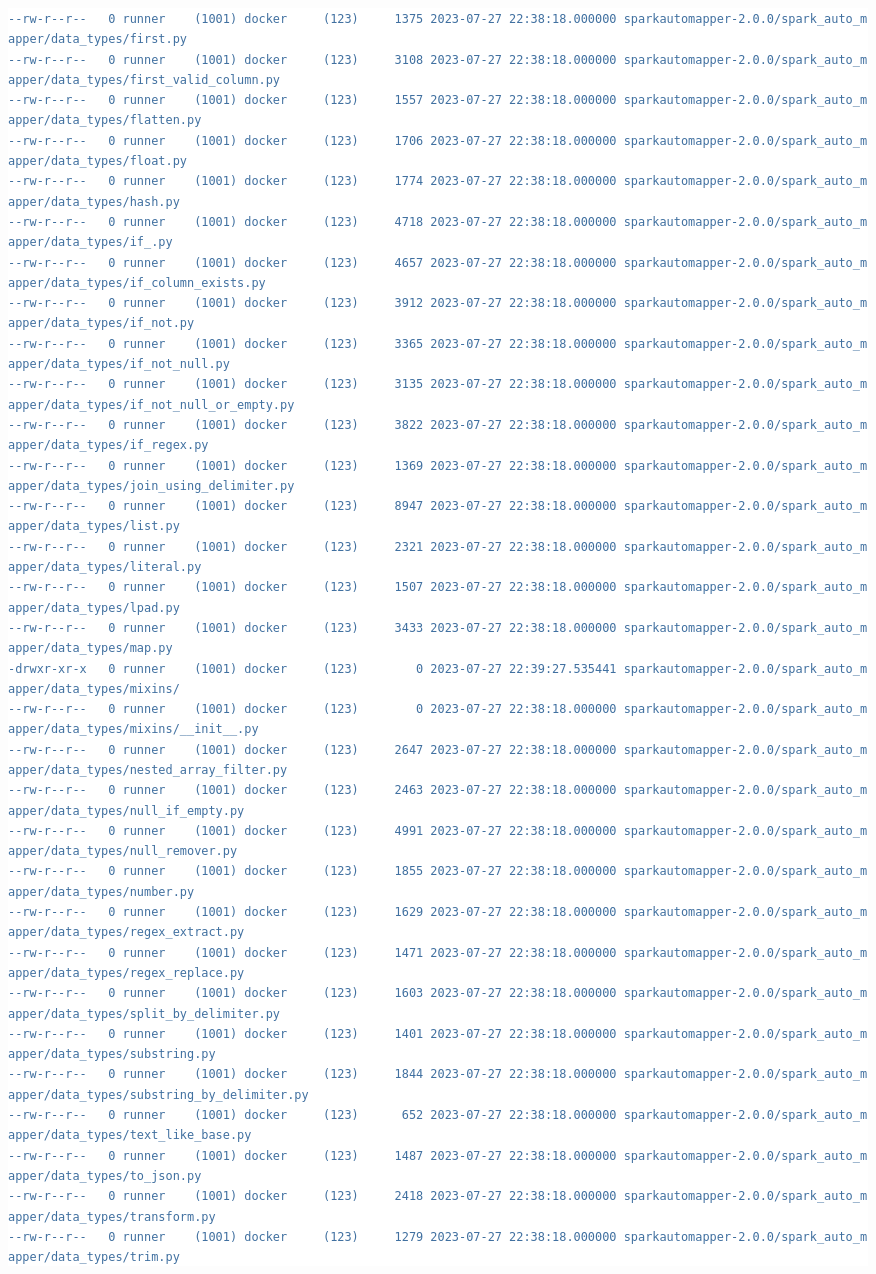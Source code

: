 ```diff
--rw-r--r--   0 runner    (1001) docker     (123)     1375 2023-07-27 22:38:18.000000 sparkautomapper-2.0.0/spark_auto_mapper/data_types/first.py
--rw-r--r--   0 runner    (1001) docker     (123)     3108 2023-07-27 22:38:18.000000 sparkautomapper-2.0.0/spark_auto_mapper/data_types/first_valid_column.py
--rw-r--r--   0 runner    (1001) docker     (123)     1557 2023-07-27 22:38:18.000000 sparkautomapper-2.0.0/spark_auto_mapper/data_types/flatten.py
--rw-r--r--   0 runner    (1001) docker     (123)     1706 2023-07-27 22:38:18.000000 sparkautomapper-2.0.0/spark_auto_mapper/data_types/float.py
--rw-r--r--   0 runner    (1001) docker     (123)     1774 2023-07-27 22:38:18.000000 sparkautomapper-2.0.0/spark_auto_mapper/data_types/hash.py
--rw-r--r--   0 runner    (1001) docker     (123)     4718 2023-07-27 22:38:18.000000 sparkautomapper-2.0.0/spark_auto_mapper/data_types/if_.py
--rw-r--r--   0 runner    (1001) docker     (123)     4657 2023-07-27 22:38:18.000000 sparkautomapper-2.0.0/spark_auto_mapper/data_types/if_column_exists.py
--rw-r--r--   0 runner    (1001) docker     (123)     3912 2023-07-27 22:38:18.000000 sparkautomapper-2.0.0/spark_auto_mapper/data_types/if_not.py
--rw-r--r--   0 runner    (1001) docker     (123)     3365 2023-07-27 22:38:18.000000 sparkautomapper-2.0.0/spark_auto_mapper/data_types/if_not_null.py
--rw-r--r--   0 runner    (1001) docker     (123)     3135 2023-07-27 22:38:18.000000 sparkautomapper-2.0.0/spark_auto_mapper/data_types/if_not_null_or_empty.py
--rw-r--r--   0 runner    (1001) docker     (123)     3822 2023-07-27 22:38:18.000000 sparkautomapper-2.0.0/spark_auto_mapper/data_types/if_regex.py
--rw-r--r--   0 runner    (1001) docker     (123)     1369 2023-07-27 22:38:18.000000 sparkautomapper-2.0.0/spark_auto_mapper/data_types/join_using_delimiter.py
--rw-r--r--   0 runner    (1001) docker     (123)     8947 2023-07-27 22:38:18.000000 sparkautomapper-2.0.0/spark_auto_mapper/data_types/list.py
--rw-r--r--   0 runner    (1001) docker     (123)     2321 2023-07-27 22:38:18.000000 sparkautomapper-2.0.0/spark_auto_mapper/data_types/literal.py
--rw-r--r--   0 runner    (1001) docker     (123)     1507 2023-07-27 22:38:18.000000 sparkautomapper-2.0.0/spark_auto_mapper/data_types/lpad.py
--rw-r--r--   0 runner    (1001) docker     (123)     3433 2023-07-27 22:38:18.000000 sparkautomapper-2.0.0/spark_auto_mapper/data_types/map.py
-drwxr-xr-x   0 runner    (1001) docker     (123)        0 2023-07-27 22:39:27.535441 sparkautomapper-2.0.0/spark_auto_mapper/data_types/mixins/
--rw-r--r--   0 runner    (1001) docker     (123)        0 2023-07-27 22:38:18.000000 sparkautomapper-2.0.0/spark_auto_mapper/data_types/mixins/__init__.py
--rw-r--r--   0 runner    (1001) docker     (123)     2647 2023-07-27 22:38:18.000000 sparkautomapper-2.0.0/spark_auto_mapper/data_types/nested_array_filter.py
--rw-r--r--   0 runner    (1001) docker     (123)     2463 2023-07-27 22:38:18.000000 sparkautomapper-2.0.0/spark_auto_mapper/data_types/null_if_empty.py
--rw-r--r--   0 runner    (1001) docker     (123)     4991 2023-07-27 22:38:18.000000 sparkautomapper-2.0.0/spark_auto_mapper/data_types/null_remover.py
--rw-r--r--   0 runner    (1001) docker     (123)     1855 2023-07-27 22:38:18.000000 sparkautomapper-2.0.0/spark_auto_mapper/data_types/number.py
--rw-r--r--   0 runner    (1001) docker     (123)     1629 2023-07-27 22:38:18.000000 sparkautomapper-2.0.0/spark_auto_mapper/data_types/regex_extract.py
--rw-r--r--   0 runner    (1001) docker     (123)     1471 2023-07-27 22:38:18.000000 sparkautomapper-2.0.0/spark_auto_mapper/data_types/regex_replace.py
--rw-r--r--   0 runner    (1001) docker     (123)     1603 2023-07-27 22:38:18.000000 sparkautomapper-2.0.0/spark_auto_mapper/data_types/split_by_delimiter.py
--rw-r--r--   0 runner    (1001) docker     (123)     1401 2023-07-27 22:38:18.000000 sparkautomapper-2.0.0/spark_auto_mapper/data_types/substring.py
--rw-r--r--   0 runner    (1001) docker     (123)     1844 2023-07-27 22:38:18.000000 sparkautomapper-2.0.0/spark_auto_mapper/data_types/substring_by_delimiter.py
--rw-r--r--   0 runner    (1001) docker     (123)      652 2023-07-27 22:38:18.000000 sparkautomapper-2.0.0/spark_auto_mapper/data_types/text_like_base.py
--rw-r--r--   0 runner    (1001) docker     (123)     1487 2023-07-27 22:38:18.000000 sparkautomapper-2.0.0/spark_auto_mapper/data_types/to_json.py
--rw-r--r--   0 runner    (1001) docker     (123)     2418 2023-07-27 22:38:18.000000 sparkautomapper-2.0.0/spark_auto_mapper/data_types/transform.py
--rw-r--r--   0 runner    (1001) docker     (123)     1279 2023-07-27 22:38:18.000000 sparkautomapper-2.0.0/spark_auto_mapper/data_types/trim.py
```